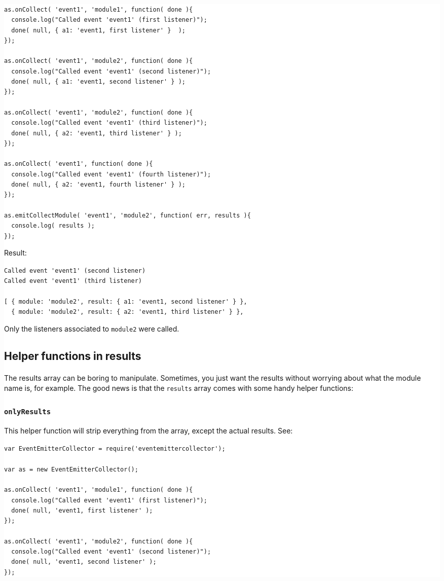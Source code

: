     as.onCollect( 'event1', 'module1', function( done ){
      console.log("Called event 'event1' (first listener)");
      done( null, { a1: 'event1, first listener' }  );
    });

    as.onCollect( 'event1', 'module2', function( done ){
      console.log("Called event 'event1' (second listener)");
      done( null, { a1: 'event1, second listener' } );
    });

    as.onCollect( 'event1', 'module2', function( done ){
      console.log("Called event 'event1' (third listener)");
      done( null, { a2: 'event1, third listener' } );
    });

    as.onCollect( 'event1', function( done ){
      console.log("Called event 'event1' (fourth listener)");
      done( null, { a2: 'event1, fourth listener' } );
    });

    as.emitCollectModule( 'event1', 'module2', function( err, results ){
      console.log( results );
    });

Result:

    Called event 'event1' (second listener)
    Called event 'event1' (third listener)

    [ { module: 'module2', result: { a1: 'event1, second listener' } },
      { module: 'module2', result: { a2: 'event1, third listener' } },

Only the listeners associated to `module2` were called.


## Helper functions in results

The results array can be boring to manipulate. Sometimes, you just want the results without worrying about what the module name is, for example. The good news is that the `results` array comes with some handy helper functions:

### `onlyResults`

This helper function will strip everything from the array, except the actual results. See:

    var EventEmitterCollector = require('eventemittercollector');

    var as = new EventEmitterCollector();

    as.onCollect( 'event1', 'module1', function( done ){
      console.log("Called event 'event1' (first listener)");
      done( null, 'event1, first listener' );
    });

    as.onCollect( 'event1', 'module2', function( done ){
      console.log("Called event 'event1' (second listener)");
      done( null, 'event1, second listener' );
    });
